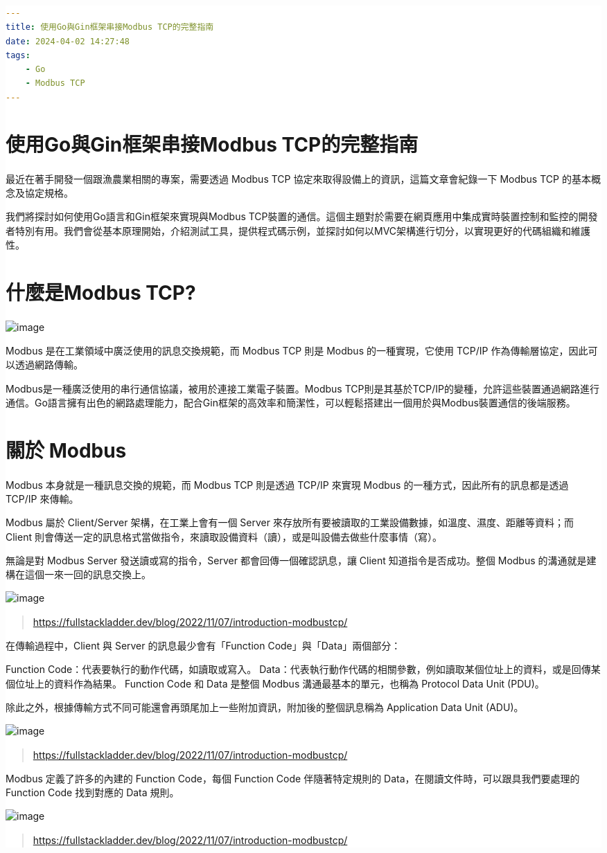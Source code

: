 ```yaml
---
title: 使用Go與Gin框架串接Modbus TCP的完整指南
date: 2024-04-02 14:27:48
tags:
    - Go
    - Modbus TCP
---
```

# 使用Go與Gin框架串接Modbus TCP的完整指南

最近在著手開發一個跟漁農業相關的專案，需要透過 Modbus TCP 協定來取得設備上的資訊，這篇文章會紀錄一下 Modbus TCP 的基本概念及協定規格。

我們將探討如何使用Go語言和Gin框架來實現與Modbus TCP裝置的通信。這個主題對於需要在網頁應用中集成實時裝置控制和監控的開發者特別有用。我們會從基本原理開始，介紹測試工具，提供程式碼示例，並探討如何以MVC架構進行切分，以實現更好的代碼組織和維護性。

# 什麼是Modbus TCP?

![image](https://hackmd.io/_uploads/SJcatxFyR.png)

Modbus 是在工業領域中廣泛使用的訊息交換規範，而 Modbus TCP 則是 Modbus 的一種實現，它使用 TCP/IP 作為傳輸層協定，因此可以透過網路傳輸。

Modbus是一種廣泛使用的串行通信協議，被用於連接工業電子裝置。Modbus TCP則是其基於TCP/IP的變種，允許這些裝置通過網路進行通信。Go語言擁有出色的網路處理能力，配合Gin框架的高效率和簡潔性，可以輕鬆搭建出一個用於與Modbus裝置通信的後端服務。

# 關於 Modbus
Modbus 本身就是一種訊息交換的規範，而 Modbus TCP 則是透過 TCP/IP 來實現 Modbus 的一種方式，因此所有的訊息都是透過 TCP/IP 來傳輸。

Modbus 屬於 Client/Server 架構，在工業上會有一個 Server 來存放所有要被讀取的工業設備數據，如溫度、濕度、距離等資料；而 Client 則會傳送一定的訊息格式當做指令，來讀取設備資料（讀），或是叫設備去做些什麼事情（寫）。

無論是對 Modbus Server 發送讀或寫的指令，Server 都會回傳一個確認訊息，讓 Client 知道指令是否成功。整個 Modbus 的溝通就是建構在這個一來一回的訊息交換上。

![image](https://hackmd.io/_uploads/SJi89etyR.png)
>https://fullstackladder.dev/blog/2022/11/07/introduction-modbustcp/

在傳輸過程中，Client 與 Server 的訊息最少會有「Function Code」與「Data」兩個部分：

Function Code：代表要執行的動作代碼，如讀取或寫入。
Data：代表執行動作代碼的相關參數，例如讀取某個位址上的資料，或是回傳某個位址上的資料作為結果。
Function Code 和 Data 是整個 Modbus 溝通最基本的單元，也稱為 Protocol Data Unit (PDU)。

除此之外，根據傳輸方式不同可能還會再頭尾加上一些附加資訊，附加後的整個訊息稱為 Application Data Unit (ADU)。

![image](https://hackmd.io/_uploads/ByEFqlF1C.png)
>https://fullstackladder.dev/blog/2022/11/07/introduction-modbustcp/

Modbus 定義了許多的內建的 Function Code，每個 Function Code 伴隨著特定規則的 Data，在閱讀文件時，可以跟具我們要處理的 Function Code 找到對應的 Data 規則。

![image](https://hackmd.io/_uploads/H1V59etJA.png)
>https://fullstackladder.dev/blog/2022/11/07/introduction-modbustcp/

